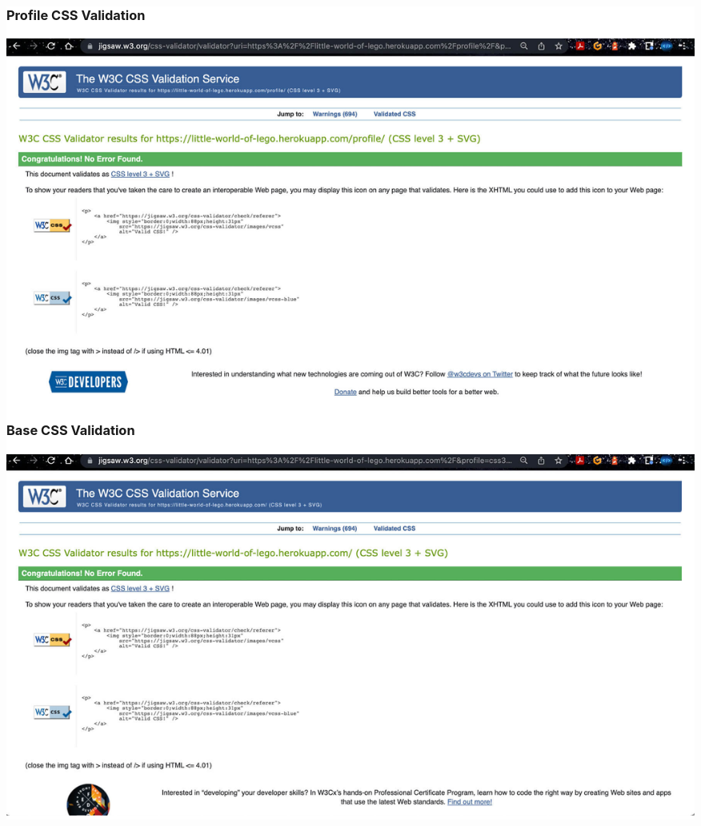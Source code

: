 ### Profile CSS Validation
![profile.css](assets/testing/validators/css-validator/profile-css-results.jpg)

### Base CSS Validation
![base.css](assets/testing/validators/css-validator/base-css-results.jpg)
